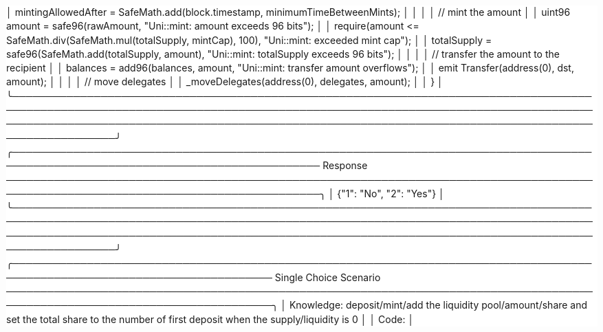 │         mintingAllowedAfter = SafeMath.add(block.timestamp, minimumTimeBetweenMints);                                                                                                                                                                                           │
│                                                                                                                                                                                                                                                                                 │
│         // mint the amount                                                                                                                                                                                                                                                      │
│         uint96 amount = safe96(rawAmount, "Uni::mint: amount exceeds 96 bits");                                                                                                                                                                                                 │
│         require(amount <= SafeMath.div(SafeMath.mul(totalSupply, mintCap), 100), "Uni::mint: exceeded mint cap");                                                                                                                                                               │
│         totalSupply = safe96(SafeMath.add(totalSupply, amount), "Uni::mint: totalSupply exceeds 96 bits");                                                                                                                                                                      │
│                                                                                                                                                                                                                                                                                 │
│         // transfer the amount to the recipient                                                                                                                                                                                                                                 │
│         balances = add96(balances, amount, "Uni::mint: transfer amount overflows");                                                                                                                                                                                             │
│         emit Transfer(address(0), dst, amount);                                                                                                                                                                                                                                 │
│                                                                                                                                                                                                                                                                                 │
│         // move delegates                                                                                                                                                                                                                                                       │
│         _moveDelegates(address(0), delegates, amount);                                                                                                                                                                                                                          │
│     }                                                                                                                                                                                                                                                                           │
╰─────────────────────────────────────────────────────────────────────────────────────────────────────────────────────────────────────────────────────────────────────────────────────────────────────────────────────────────────────────────────────────────────────────────────╯
╭─────────────────────────────────────────────────────────────────────────────────────────────────────────────────────────────────── Response ────────────────────────────────────────────────────────────────────────────────────────────────────────────────────────────────────╮
│ {"1": "No", "2": "Yes"}                                                                                                                                                                                                                                                         │
╰─────────────────────────────────────────────────────────────────────────────────────────────────────────────────────────────────────────────────────────────────────────────────────────────────────────────────────────────────────────────────────────────────────────────────╯
╭──────────────────────────────────────────────────────────────────────────────────────────────────────────────────────────── Single Choice Scenario ─────────────────────────────────────────────────────────────────────────────────────────────────────────────────────────────╮
│ Knowledge: deposit/mint/add the liquidity pool/amount/share and set the total share to the number of first deposit when the supply/liquidity is 0                                                                                                                               │
│ Code:                                                                                                                                                                                                                                                                           │